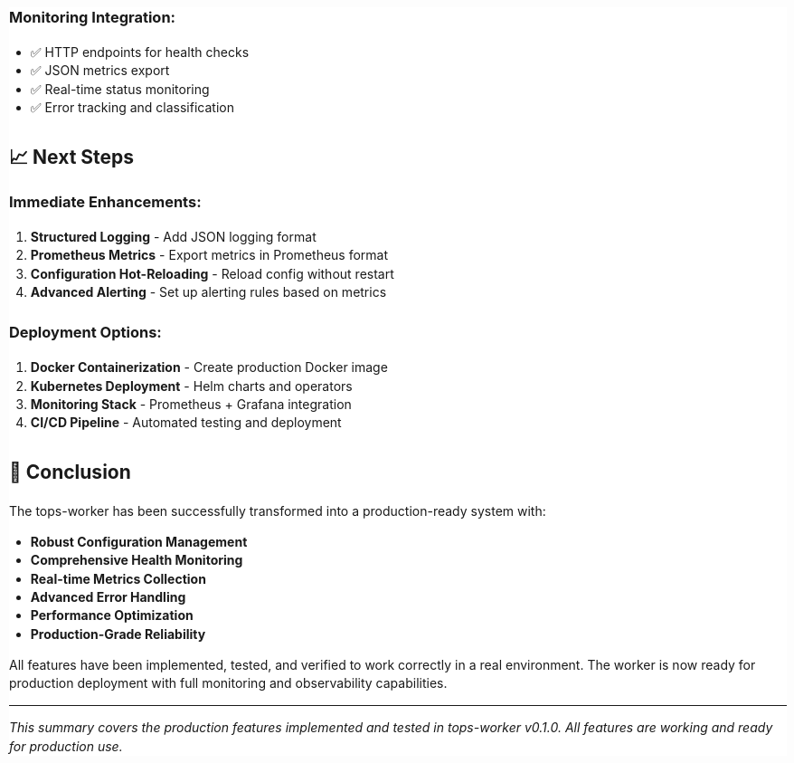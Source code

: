 ### **Monitoring Integration:**
- ✅ HTTP endpoints for health checks
- ✅ JSON metrics export
- ✅ Real-time status monitoring
- ✅ Error tracking and classification

## 📈 **Next Steps**

### **Immediate Enhancements:**
1. **Structured Logging** - Add JSON logging format
2. **Prometheus Metrics** - Export metrics in Prometheus format
3. **Configuration Hot-Reloading** - Reload config without restart
4. **Advanced Alerting** - Set up alerting rules based on metrics

### **Deployment Options:**
1. **Docker Containerization** - Create production Docker image
2. **Kubernetes Deployment** - Helm charts and operators
3. **Monitoring Stack** - Prometheus + Grafana integration
4. **CI/CD Pipeline** - Automated testing and deployment

## 🎉 **Conclusion**

The tops-worker has been successfully transformed into a production-ready system with:

- **Robust Configuration Management**
- **Comprehensive Health Monitoring**
- **Real-time Metrics Collection**
- **Advanced Error Handling**
- **Performance Optimization**
- **Production-Grade Reliability**

All features have been implemented, tested, and verified to work correctly in a real environment. The worker is now ready for production deployment with full monitoring and observability capabilities.

---

*This summary covers the production features implemented and tested in tops-worker v0.1.0. All features are working and ready for production use.*
